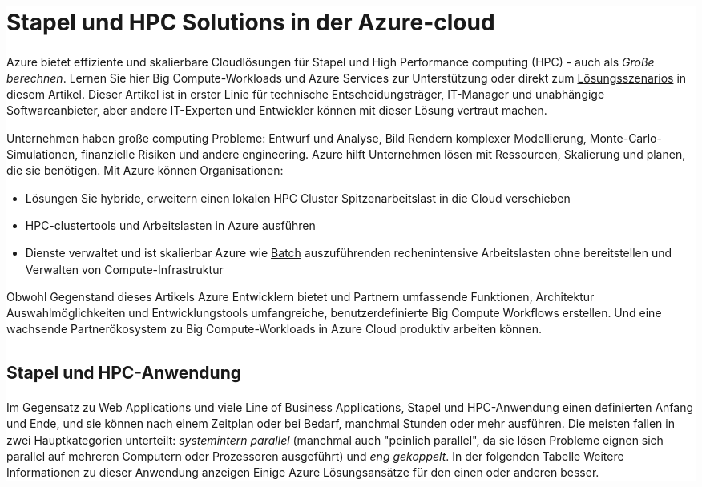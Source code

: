 <properties
   pageTitle="Stapel und HPC Solutions in die Cloud | Microsoft Azure"
   description="Batch und High Performance computing (HPC und Big Compute) Szenarien und Lösungsmöglichkeiten in Azure erfahren"
   services="batch, virtual-machines, cloud-services"
   documentationCenter=""
   authors="dlepow"
   manager="timlt"
   editor=""/>

<tags
   ms.service="batch"
   ms.devlang="NA"
   ms.topic="get-started-article"
   ms.tgt_pltfrm="NA"
   ms.workload="big-compute"
   ms.date="07/27/2016"
   ms.author="danlep"/>

# <a name="batch-and-hpc-solutions-in-the-azure-cloud"></a>Stapel und HPC Solutions in der Azure-cloud

Azure bietet effiziente und skalierbare Cloudlösungen für Stapel und High Performance computing (HPC) - auch als *Große berechnen*. Lernen Sie hier Big Compute-Workloads und Azure Services zur Unterstützung oder direkt zum [Lösungsszenarios](#scenarios) in diesem Artikel. Dieser Artikel ist in erster Linie für technische Entscheidungsträger, IT-Manager und unabhängige Softwareanbieter, aber andere IT-Experten und Entwickler können mit dieser Lösung vertraut machen.

Unternehmen haben große computing Probleme: Entwurf und Analyse, Bild Rendern komplexer Modellierung, Monte-Carlo-Simulationen, finanzielle Risiken und andere engineering. Azure hilft Unternehmen lösen mit Ressourcen, Skalierung und planen, die sie benötigen. Mit Azure können Organisationen:

* Lösungen Sie hybride, erweitern einen lokalen HPC Cluster Spitzenarbeitslast in die Cloud verschieben

* HPC-clustertools und Arbeitslasten in Azure ausführen

* Dienste verwaltet und ist skalierbar Azure wie [Batch](https://azure.microsoft.com/documentation/services/batch/) auszuführenden rechenintensive Arbeitslasten ohne bereitstellen und Verwalten von Compute-Infrastruktur

Obwohl Gegenstand dieses Artikels Azure Entwicklern bietet und Partnern umfassende Funktionen, Architektur Auswahlmöglichkeiten und Entwicklungstools umfangreiche, benutzerdefinierte Big Compute Workflows erstellen. Und eine wachsende Partnerökosystem zu Big Compute-Workloads in Azure Cloud produktiv arbeiten können.


## <a name="batch-and-hpc-applications"></a>Stapel und HPC-Anwendung

Im Gegensatz zu Web Applications und viele Line of Business Applications, Stapel und HPC-Anwendung einen definierten Anfang und Ende, und sie können nach einem Zeitplan oder bei Bedarf, manchmal Stunden oder mehr ausführen. Die meisten fallen in zwei Hauptkategorien unterteilt: *systemintern parallel* (manchmal auch "peinlich parallel", da sie lösen Probleme eignen sich parallel auf mehreren Computern oder Prozessoren ausgeführt) und *eng gekoppelt*. In der folgenden Tabelle Weitere Informationen zu dieser Anwendung anzeigen Einige Azure Lösungsansätze für den einen oder anderen besser.
